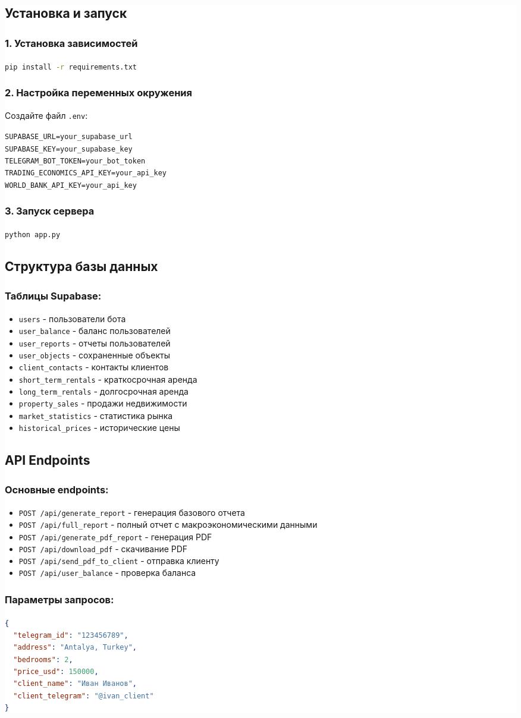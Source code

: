 ## Установка и запуск

### 1. Установка зависимостей
```bash
pip install -r requirements.txt
```

### 2. Настройка переменных окружения
Создайте файл `.env`:
```
SUPABASE_URL=your_supabase_url
SUPABASE_KEY=your_supabase_key
TELEGRAM_BOT_TOKEN=your_bot_token
TRADING_ECONOMICS_API_KEY=your_api_key
WORLD_BANK_API_KEY=your_api_key
```

### 3. Запуск сервера
```bash
python app.py
```

## Структура базы данных

### Таблицы Supabase:
- `users` - пользователи бота
- `user_balance` - баланс пользователей
- `user_reports` - отчеты пользователей
- `user_objects` - сохраненные объекты
- `client_contacts` - контакты клиентов
- `short_term_rentals` - краткосрочная аренда
- `long_term_rentals` - долгосрочная аренда
- `property_sales` - продажи недвижимости
- `market_statistics` - статистика рынка
- `historical_prices` - исторические цены

## API Endpoints

### Основные endpoints:
- `POST /api/generate_report` - генерация базового отчета
- `POST /api/full_report` - полный отчет с макроэкономическими данными
- `POST /api/generate_pdf_report` - генерация PDF
- `POST /api/download_pdf` - скачивание PDF
- `POST /api/send_pdf_to_client` - отправка клиенту
- `POST /api/user_balance` - проверка баланса

### Параметры запросов:
```json
{
  "telegram_id": "123456789",
  "address": "Antalya, Turkey",
  "bedrooms": 2,
  "price_usd": 150000,
  "client_name": "Иван Иванов",
  "client_telegram": "@ivan_client"
}
```
